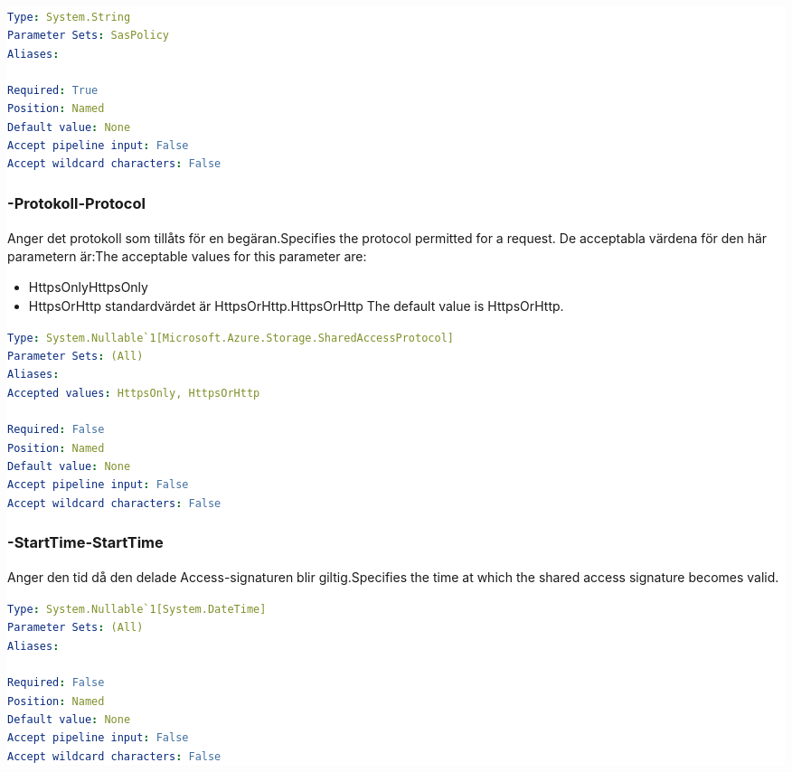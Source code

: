 ```yaml
Type: System.String
Parameter Sets: SasPolicy
Aliases:

Required: True
Position: Named
Default value: None
Accept pipeline input: False
Accept wildcard characters: False
```

### <span data-ttu-id="4ac07-142">-Protokoll</span><span class="sxs-lookup"><span data-stu-id="4ac07-142">-Protocol</span></span>
<span data-ttu-id="4ac07-143">Anger det protokoll som tillåts för en begäran.</span><span class="sxs-lookup"><span data-stu-id="4ac07-143">Specifies the protocol permitted for a request.</span></span>
<span data-ttu-id="4ac07-144">De acceptabla värdena för den här parametern är:</span><span class="sxs-lookup"><span data-stu-id="4ac07-144">The acceptable values for this parameter are:</span></span>
* <span data-ttu-id="4ac07-145">HttpsOnly</span><span class="sxs-lookup"><span data-stu-id="4ac07-145">HttpsOnly</span></span>
* <span data-ttu-id="4ac07-146">HttpsOrHttp standardvärdet är HttpsOrHttp.</span><span class="sxs-lookup"><span data-stu-id="4ac07-146">HttpsOrHttp The default value is HttpsOrHttp.</span></span>

```yaml
Type: System.Nullable`1[Microsoft.Azure.Storage.SharedAccessProtocol]
Parameter Sets: (All)
Aliases:
Accepted values: HttpsOnly, HttpsOrHttp

Required: False
Position: Named
Default value: None
Accept pipeline input: False
Accept wildcard characters: False
```

### <span data-ttu-id="4ac07-147">-StartTime</span><span class="sxs-lookup"><span data-stu-id="4ac07-147">-StartTime</span></span>
<span data-ttu-id="4ac07-148">Anger den tid då den delade Access-signaturen blir giltig.</span><span class="sxs-lookup"><span data-stu-id="4ac07-148">Specifies the time at which the shared access signature becomes valid.</span></span>

```yaml
Type: System.Nullable`1[System.DateTime]
Parameter Sets: (All)
Aliases:

Required: False
Position: Named
Default value: None
Accept pipeline input: False
Accept wildcard characters: False
```
